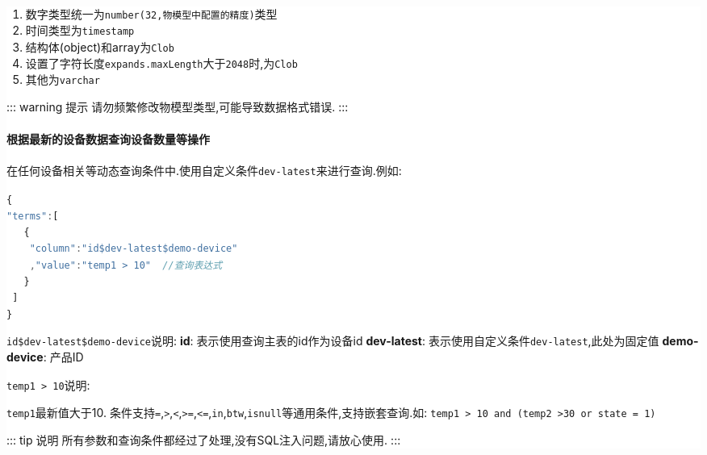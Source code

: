 1. 数字类型统一为`number(32,物模型中配置的精度)`类型
2. 时间类型为`timestamp`
3. 结构体(object)和array为`Clob`
4. 设置了字符长度`expands.maxLength`大于`2048`时,为`Clob`
5. 其他为`varchar`
   
::: warning 提示
请勿频繁修改物模型类型,可能导致数据格式错误.
:::

#### 根据最新的设备数据查询设备数量等操作

在任何设备相关等动态查询条件中.使用自定义条件`dev-latest`来进行查询.例如:
```js
{
"terms":[
   {
    "column":"id$dev-latest$demo-device" 
    ,"value":"temp1 > 10"  //查询表达式
   }
 ]
}
```

`id$dev-latest$demo-device`说明:
**id**: 表示使用查询主表的id作为设备id
**dev-latest**: 表示使用自定义条件`dev-latest`,此处为固定值
**demo-device**: 产品ID

`temp1 > 10`说明:

`temp1`最新值大于10. 条件支持`=`,`>`,`<`,`>=`,`<=`,`in`,`btw`,`isnull`等通用条件,支持嵌套查询.如:
`temp1 > 10 and (temp2 >30 or state = 1)`

::: tip 说明
所有参数和查询条件都经过了处理,没有SQL注入问题,请放心使用.
:::